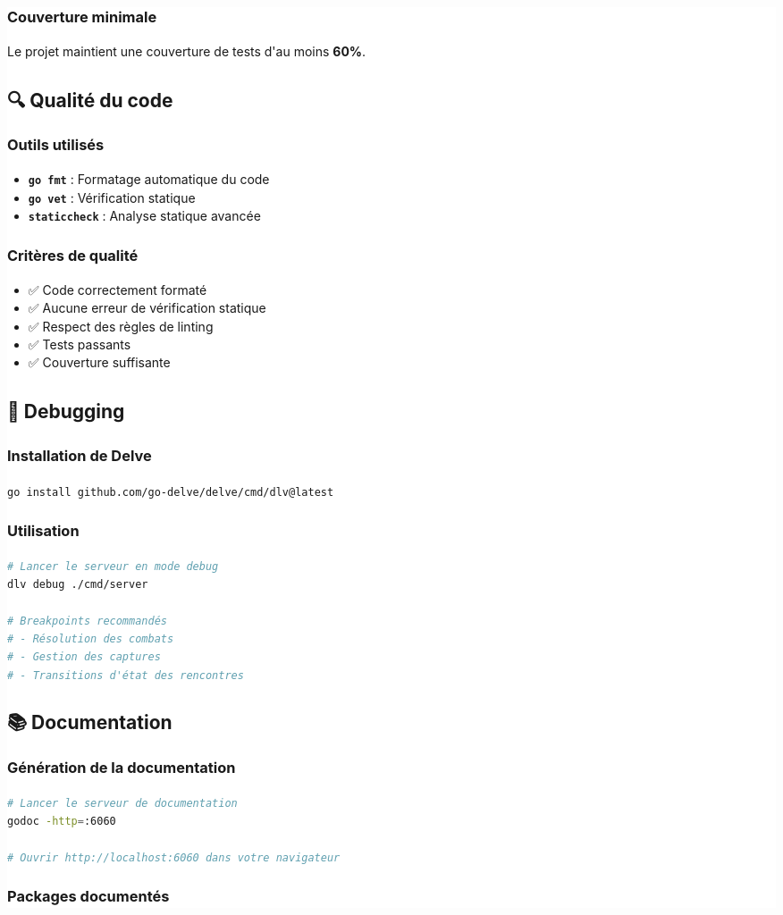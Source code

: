 ### Couverture minimale

Le projet maintient une couverture de tests d'au moins **60%**.

## 🔍 Qualité du code

### Outils utilisés

- **`go fmt`** : Formatage automatique du code
- **`go vet`** : Vérification statique
- **`staticcheck`** : Analyse statique avancée

### Critères de qualité

- ✅ Code correctement formaté
- ✅ Aucune erreur de vérification statique
- ✅ Respect des règles de linting
- ✅ Tests passants
- ✅ Couverture suffisante

## 🐛 Debugging

### Installation de Delve

```bash
go install github.com/go-delve/delve/cmd/dlv@latest
```

### Utilisation

```bash
# Lancer le serveur en mode debug
dlv debug ./cmd/server

# Breakpoints recommandés
# - Résolution des combats
# - Gestion des captures
# - Transitions d'état des rencontres
```

## 📚 Documentation

### Génération de la documentation

```bash
# Lancer le serveur de documentation
godoc -http=:6060

# Ouvrir http://localhost:6060 dans votre navigateur
```

### Packages documentés
